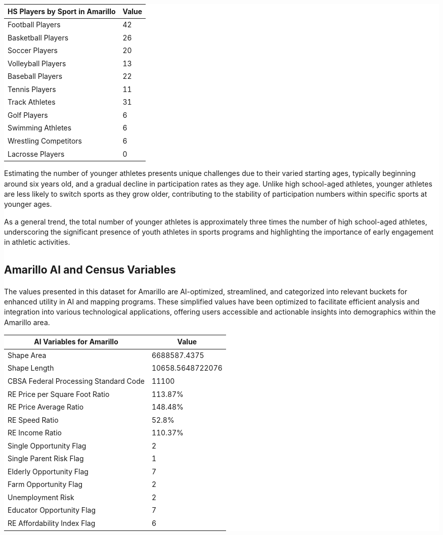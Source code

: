 | HS Players by Sport in Amarillo | Value |
|-------------|-------|
| Football Players | 42 |
| Basketball Players | 26 |
| Soccer Players | 20 |
| Volleyball Players | 13 |
| Baseball Players | 22 |
| Tennis Players | 11 |
| Track Athletes | 31 |
| Golf Players | 6 |
| Swimming Athletes | 6 |
| Wrestling Competitors | 6 |
| Lacrosse Players | 0 |

Estimating the number of younger athletes presents unique challenges due to their varied starting ages, typically beginning around six years old, and a gradual decline in participation rates as they age. Unlike high school-aged athletes, younger athletes are less likely to switch sports as they grow older, contributing to the stability of participation numbers within specific sports at younger ages.  

As a general trend, the total number of younger athletes is approximately three times the number of high school-aged athletes, underscoring the significant presence of youth athletes in sports programs and highlighting the importance of early engagement in athletic activities.

## Amarillo AI and Census Variables

The values presented in this dataset for Amarillo are AI-optimized, streamlined, and categorized into relevant buckets for enhanced utility in AI and mapping programs. These simplified values have been optimized to facilitate efficient analysis and integration into various technological applications, offering users accessible and actionable insights into demographics within the Amarillo area.

| AI Variables for Amarillo | Value |
|-------------|-------|
| Shape Area | 6688587.4375 |
| Shape Length | 10658.5648722076 |
| CBSA Federal Processing Standard Code | 11100 |
| RE Price per Square Foot Ratio | 113.87% |
| RE Price Average Ratio | 148.48% |
| RE Speed Ratio | 52.8% |
| RE Income Ratio | 110.37% |
| Single Opportunity Flag | 2 |
| Single Parent Risk Flag | 1 |
| Elderly Opportunity Flag | 7 |
| Farm Opportunity Flag | 2 |
| Unemployment Risk | 2 |
| Educator Opportunity Flag | 7 |
| RE Affordability Index Flag | 6 |
